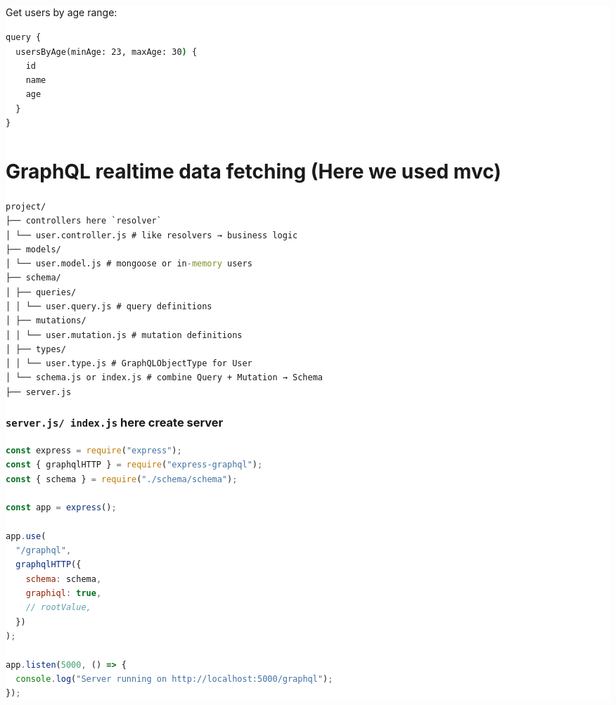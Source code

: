 Get users by age range:

```cmd
query {
  usersByAge(minAge: 23, maxAge: 30) {
    id
    name
    age
  }
}

```

# GraphQL realtime data fetching (Here we used mvc)

```cmd
project/
├── controllers here `resolver`
│ └── user.controller.js # like resolvers → business logic
├── models/
│ └── user.model.js # mongoose or in-memory users
├── schema/
│ ├── queries/
│ │ └── user.query.js # query definitions
│ ├── mutations/
│ │ └── user.mutation.js # mutation definitions
│ ├── types/
│ │ └── user.type.js # GraphQLObjectType for User
│ └── schema.js or index.js # combine Query + Mutation → Schema
├── server.js

```

### `server.js/ index.js` here create server

```js
const express = require("express");
const { graphqlHTTP } = require("express-graphql");
const { schema } = require("./schema/schema");

const app = express();

app.use(
  "/graphql",
  graphqlHTTP({
    schema: schema,
    graphiql: true,
    // rootValue,
  })
);

app.listen(5000, () => {
  console.log("Server running on http://localhost:5000/graphql");
});
```
